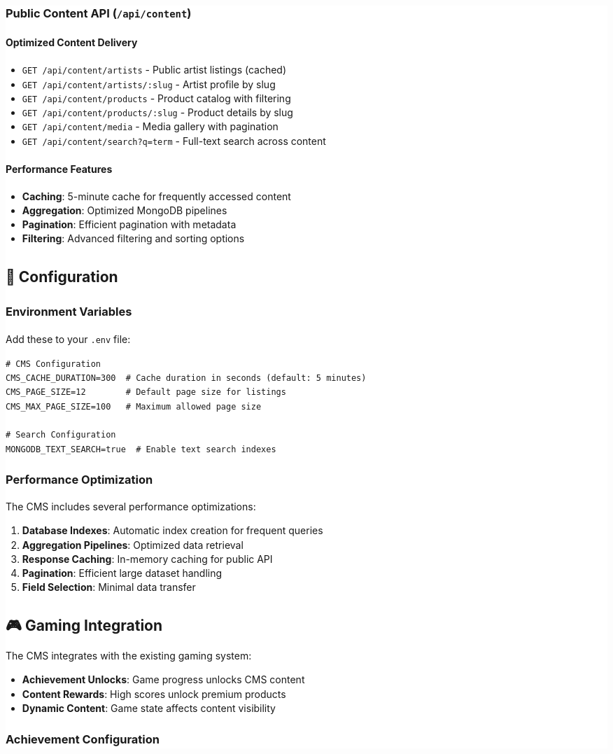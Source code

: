 ### Public Content API (`/api/content`)

#### Optimized Content Delivery

- `GET /api/content/artists` - Public artist listings (cached)
- `GET /api/content/artists/:slug` - Artist profile by slug
- `GET /api/content/products` - Product catalog with filtering
- `GET /api/content/products/:slug` - Product details by slug
- `GET /api/content/media` - Media gallery with pagination
- `GET /api/content/search?q=term` - Full-text search across content

#### Performance Features

- **Caching**: 5-minute cache for frequently accessed content
- **Aggregation**: Optimized MongoDB pipelines
- **Pagination**: Efficient pagination with metadata
- **Filtering**: Advanced filtering and sorting options

## 🔧 Configuration

### Environment Variables

Add these to your `.env` file:

```env
# CMS Configuration
CMS_CACHE_DURATION=300  # Cache duration in seconds (default: 5 minutes)
CMS_PAGE_SIZE=12        # Default page size for listings
CMS_MAX_PAGE_SIZE=100   # Maximum allowed page size

# Search Configuration
MONGODB_TEXT_SEARCH=true  # Enable text search indexes
```

### Performance Optimization

The CMS includes several performance optimizations:

1. **Database Indexes**: Automatic index creation for frequent queries
2. **Aggregation Pipelines**: Optimized data retrieval
3. **Response Caching**: In-memory caching for public API
4. **Pagination**: Efficient large dataset handling
5. **Field Selection**: Minimal data transfer

## 🎮 Gaming Integration

The CMS integrates with the existing gaming system:

- **Achievement Unlocks**: Game progress unlocks CMS content
- **Content Rewards**: High scores unlock premium products
- **Dynamic Content**: Game state affects content visibility

### Achievement Configuration

